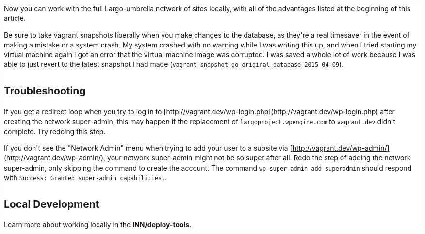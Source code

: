 Now you can work with the full Largo-umbrella network of sites locally, with all of the advantages listed at the beginning of this article.

Be sure to take vagrant snapshots liberally when you make changes to the database, as they're a real timesaver in the event of making a mistake or a system crash. My system crashed with no warning while I was writing this up, and when I tried starting my virtual machine again I got an error that the virtual machine image was corrupted. I was saved a whole lot of work because I was able to just revert to the latest snapshot I had made (`vagrant snapshot go original_database_2015_04_09`).

## Troubleshooting

If you get a redirect loop when you try to log in to [http://vagrant.dev/wp-login.php](http://vagrant.dev/wp-login.php) after creating the network super-admin, this may happen if the replacement of `largoproject.wpengine.com` to `vagrant.dev` didn't complete. Try redoing this step.

If you don't see the "Network Admin" menu when trying to add your user to a subsite via [http://vagrant.dev/wp-admin/](http://vagrant.dev/wp-admin/), your network super-admin might not be so super after all. Redo the step of adding the network super-admin, only skipping the command to create the account. The command `wp super-admin add superadmin` should respond with `Success: Granted super-admin capabilities.`.

## Local Development

Learn more about working locally in the [**INN/deploy-tools**](https://github.com/INN/deploy-tools#local-development).
